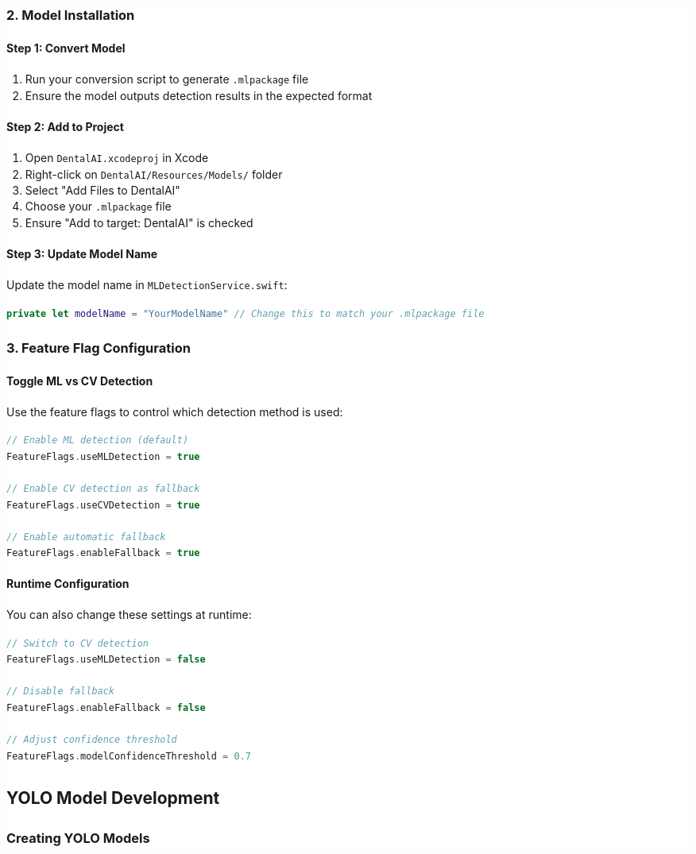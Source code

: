 ### 2. Model Installation

#### Step 1: Convert Model
1. Run your conversion script to generate `.mlpackage` file
2. Ensure the model outputs detection results in the expected format

#### Step 2: Add to Project
1. Open `DentalAI.xcodeproj` in Xcode
2. Right-click on `DentalAI/Resources/Models/` folder
3. Select "Add Files to DentalAI"
4. Choose your `.mlpackage` file
5. Ensure "Add to target: DentalAI" is checked

#### Step 3: Update Model Name
Update the model name in `MLDetectionService.swift`:

```swift
private let modelName = "YourModelName" // Change this to match your .mlpackage file
```

### 3. Feature Flag Configuration

#### Toggle ML vs CV Detection
Use the feature flags to control which detection method is used:

```swift
// Enable ML detection (default)
FeatureFlags.useMLDetection = true

// Enable CV detection as fallback
FeatureFlags.useCVDetection = true

// Enable automatic fallback
FeatureFlags.enableFallback = true
```

#### Runtime Configuration
You can also change these settings at runtime:

```swift
// Switch to CV detection
FeatureFlags.useMLDetection = false

// Disable fallback
FeatureFlags.enableFallback = false

// Adjust confidence threshold
FeatureFlags.modelConfidenceThreshold = 0.7
```

## YOLO Model Development

### Creating YOLO Models
